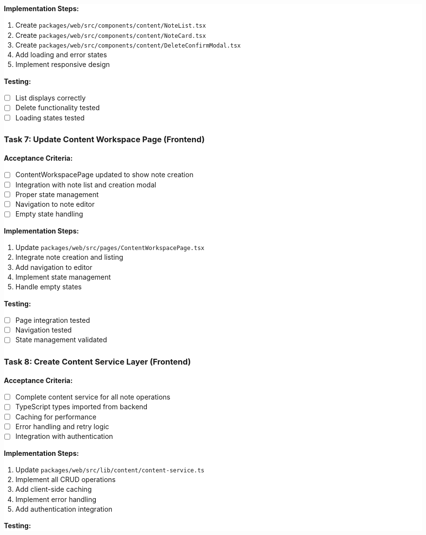 **Implementation Steps:**

1. Create `packages/web/src/components/content/NoteList.tsx`
2. Create `packages/web/src/components/content/NoteCard.tsx`
3. Create `packages/web/src/components/content/DeleteConfirmModal.tsx`
4. Add loading and error states
5. Implement responsive design

**Testing:**

- [ ] List displays correctly
- [ ] Delete functionality tested
- [ ] Loading states tested

### Task 7: Update Content Workspace Page (Frontend)

**Acceptance Criteria:**

- [ ] ContentWorkspacePage updated to show note creation
- [ ] Integration with note list and creation modal
- [ ] Proper state management
- [ ] Navigation to note editor
- [ ] Empty state handling

**Implementation Steps:**

1. Update `packages/web/src/pages/ContentWorkspacePage.tsx`
2. Integrate note creation and listing
3. Add navigation to editor
4. Implement state management
5. Handle empty states

**Testing:**

- [ ] Page integration tested
- [ ] Navigation tested
- [ ] State management validated

### Task 8: Create Content Service Layer (Frontend)

**Acceptance Criteria:**

- [ ] Complete content service for all note operations
- [ ] TypeScript types imported from backend
- [ ] Caching for performance
- [ ] Error handling and retry logic
- [ ] Integration with authentication

**Implementation Steps:**

1. Update `packages/web/src/lib/content/content-service.ts`
2. Implement all CRUD operations
3. Add client-side caching
4. Implement error handling
5. Add authentication integration

**Testing:**
